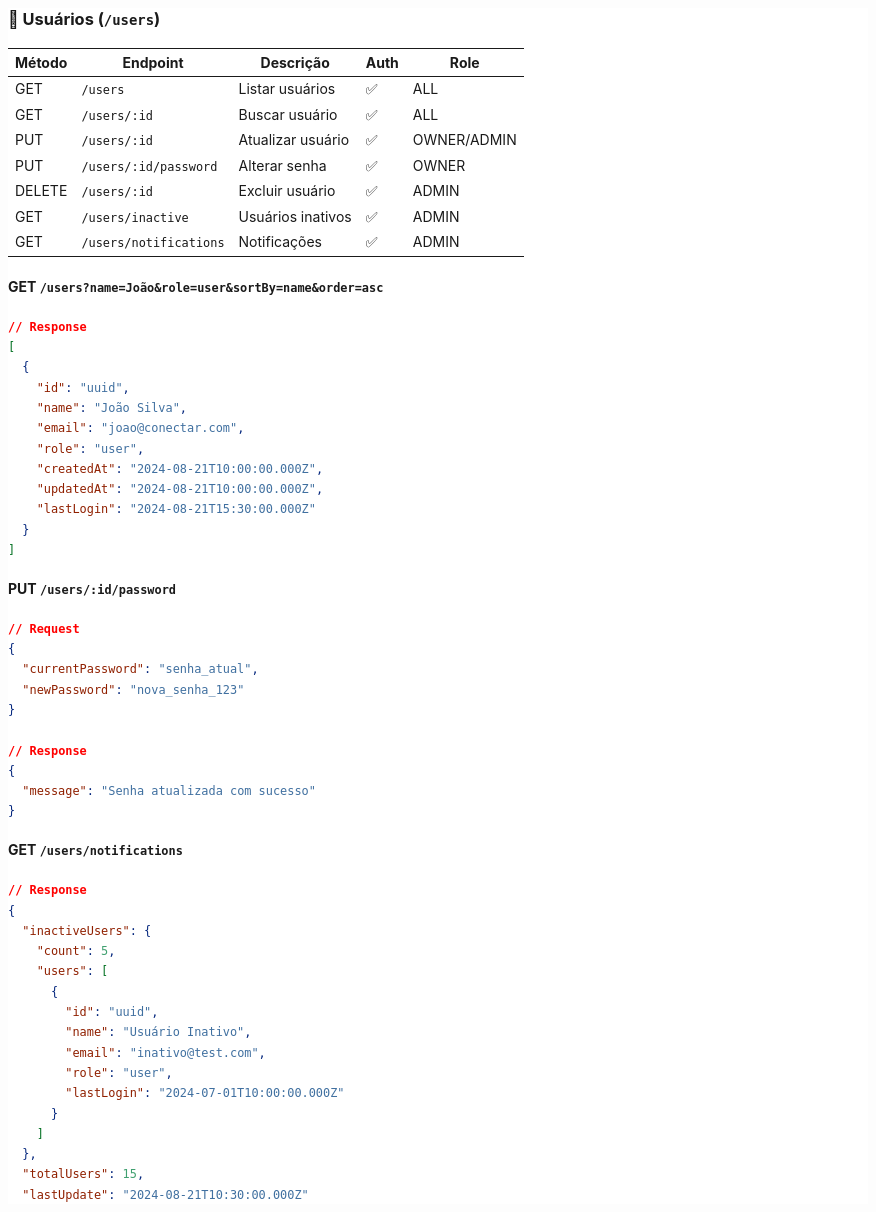 ### 👥 Usuários (`/users`)

| Método | Endpoint | Descrição | Auth | Role |
|--------|----------|-----------|------|------|
| GET | `/users` | Listar usuários | ✅ | ALL |
| GET | `/users/:id` | Buscar usuário | ✅ | ALL |
| PUT | `/users/:id` | Atualizar usuário | ✅ | OWNER/ADMIN |
| PUT | `/users/:id/password` | Alterar senha | ✅ | OWNER |
| DELETE | `/users/:id` | Excluir usuário | ✅ | ADMIN |
| GET | `/users/inactive` | Usuários inativos | ✅ | ADMIN |
| GET | `/users/notifications` | Notificações | ✅ | ADMIN |

#### GET `/users?name=João&role=user&sortBy=name&order=asc`
```json
// Response
[
  {
    "id": "uuid",
    "name": "João Silva",
    "email": "joao@conectar.com",
    "role": "user",
    "createdAt": "2024-08-21T10:00:00.000Z",
    "updatedAt": "2024-08-21T10:00:00.000Z",
    "lastLogin": "2024-08-21T15:30:00.000Z"
  }
]
```

#### PUT `/users/:id/password`
```json
// Request
{
  "currentPassword": "senha_atual",
  "newPassword": "nova_senha_123"
}

// Response
{
  "message": "Senha atualizada com sucesso"
}
```

#### GET `/users/notifications`
```json
// Response
{
  "inactiveUsers": {
    "count": 5,
    "users": [
      {
        "id": "uuid",
        "name": "Usuário Inativo",
        "email": "inativo@test.com",
        "role": "user",
        "lastLogin": "2024-07-01T10:00:00.000Z"
      }
    ]
  },
  "totalUsers": 15,
  "lastUpdate": "2024-08-21T10:30:00.000Z"
```